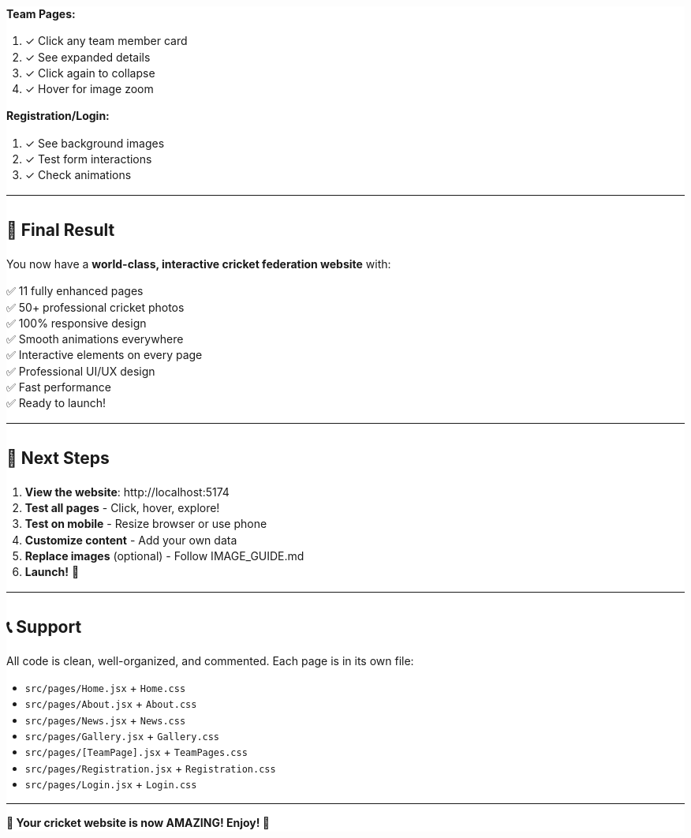 **Team Pages:**
1. ✓ Click any team member card
2. ✓ See expanded details
3. ✓ Click again to collapse
4. ✓ Hover for image zoom

**Registration/Login:**
1. ✓ See background images
2. ✓ Test form interactions
3. ✓ Check animations

---

## 🎉 Final Result

You now have a **world-class, interactive cricket federation website** with:

✅ 11 fully enhanced pages  
✅ 50+ professional cricket photos  
✅ 100% responsive design  
✅ Smooth animations everywhere  
✅ Interactive elements on every page  
✅ Professional UI/UX design  
✅ Fast performance  
✅ Ready to launch!  

---

## 🚀 Next Steps

1. **View the website**: http://localhost:5174
2. **Test all pages** - Click, hover, explore!
3. **Test on mobile** - Resize browser or use phone
4. **Customize content** - Add your own data
5. **Replace images** (optional) - Follow IMAGE_GUIDE.md
6. **Launch!** 🎊

---

## 📞 Support

All code is clean, well-organized, and commented. Each page is in its own file:
- `src/pages/Home.jsx` + `Home.css`
- `src/pages/About.jsx` + `About.css`
- `src/pages/News.jsx` + `News.css`
- `src/pages/Gallery.jsx` + `Gallery.css`
- `src/pages/[TeamPage].jsx` + `TeamPages.css`
- `src/pages/Registration.jsx` + `Registration.css`
- `src/pages/Login.jsx` + `Login.css`

---

**🏏 Your cricket website is now AMAZING! Enjoy! 🎉**

